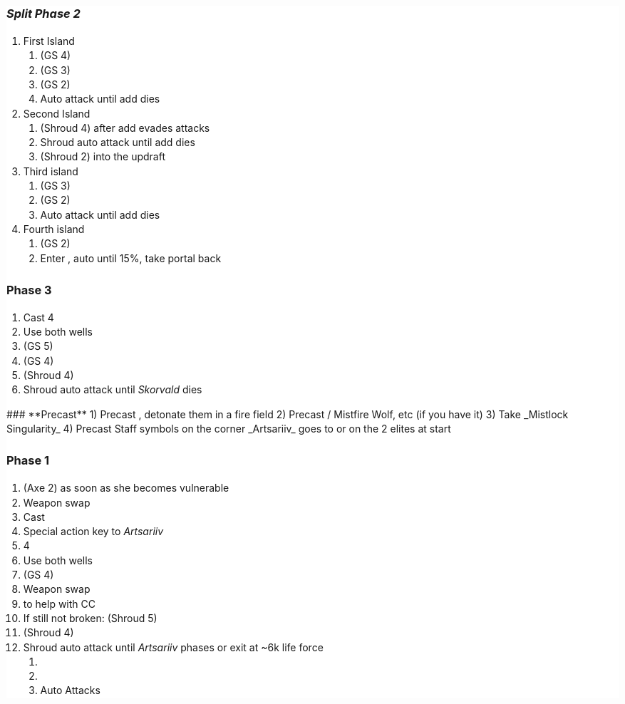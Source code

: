  ### *Split Phase 2*
 1) First Island
     1) <Skill name="Nightfall"/> (GS 4)
     2) <Skill name="Death Spiral"/> (GS 3)
	 3) <Skill name="Gravedigger"/> (GS 2)
	 4) Auto attack until add dies
 2) Second Island
     1) <Skill name="Soul Spiral"/> (Shroud 4) after add evades attacks
     2) Shroud auto attack until add dies
     3) <Skill name="Deaths Charge"/> (Shroud 2) into the updraft
 3) Third island
     1) <Skill name="Death Spiral"/> (GS 3)
     2) <Skill name="Gravedigger"/> (GS 2)
	 3) Auto attack until add dies
 4) Fourth island
     1) <Skill name="Gravedigger"/> (GS 2)
     2) Enter <Skill name="Lich Form"/>, auto until 15%, take portal back
     
 ### **Phase 3**
 1) Cast <Skill name="Lich Form"/> 4
 2) Use both wells
 3) <Skill name="Grasping Darkness"/> (GS 5)
 4) <Skill name="Nightfall"/> (GS 4)
 5) <Skill name="Soul Spiral"/> (Shroud 4)
 6) Shroud auto attack until _Skorvald_ dies
 </Tab>
 
 <Tab title="Artsariiv">
### **Precast**
1) Precast <Skill name="Summon Bone Minions"/>, detonate them in a fire field
2) Precast <Skill id="12363"/> / Mistfire Wolf, etc (if you have it)
3) Take _Mistlock Singularity_
4) Precast Staff symbols on the corner _Artsariiv_ goes to or on the 2 elites at start

### **Phase 1**

1. <Skill name="Ghastly Claws"/> (Axe 2) as soon as she becomes vulnerable
2. Weapon swap
3. Cast <Skill name="Lich Form"/>
4. Special action key to _Artsariiv_
5. <Skill name="Lich Form"/> 4
6. Use both wells
7. <Skill name="Nightfall"/> (GS 4)
8. Weapon swap
9. <Skill name="Wail of Doom"/> to help with CC
10. If still not broken: <Skill name="Executioners Scythe"/> (Shroud 5)
11. <Skill name="Soul Spiral"/> (Shroud 4)
12. Shroud auto attack until _Artsariiv_ phases or exit at ~6k life force
    1. <Skill name="Gravedigger"/>
    2. <Skill name="Death Spiral"/>
    3. Auto Attacks
